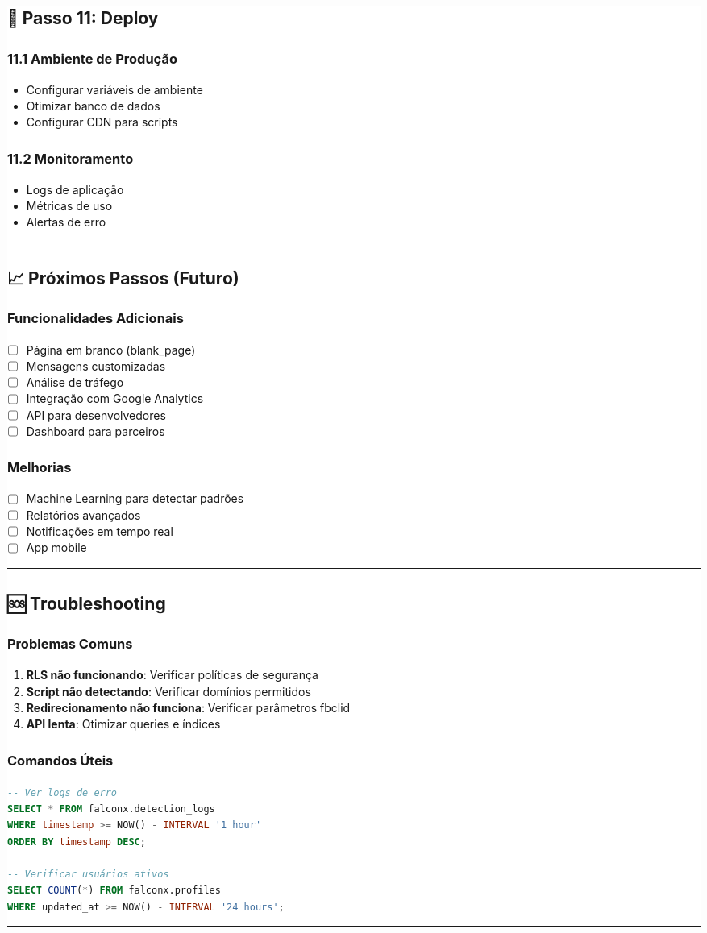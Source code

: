 
## 🚀 Passo 11: Deploy

### 11.1 Ambiente de Produção
- Configurar variáveis de ambiente
- Otimizar banco de dados
- Configurar CDN para scripts

### 11.2 Monitoramento
- Logs de aplicação
- Métricas de uso
- Alertas de erro

---

## 📈 Próximos Passos (Futuro)

### Funcionalidades Adicionais
- [ ] Página em branco (blank_page)
- [ ] Mensagens customizadas
- [ ] Análise de tráfego
- [ ] Integração com Google Analytics
- [ ] API para desenvolvedores
- [ ] Dashboard para parceiros

### Melhorias
- [ ] Machine Learning para detectar padrões
- [ ] Relatórios avançados
- [ ] Notificações em tempo real
- [ ] App mobile

---

## 🆘 Troubleshooting

### Problemas Comuns
1. **RLS não funcionando**: Verificar políticas de segurança
2. **Script não detectando**: Verificar domínios permitidos
3. **Redirecionamento não funciona**: Verificar parâmetros fbclid
4. **API lenta**: Otimizar queries e índices

### Comandos Úteis
```sql
-- Ver logs de erro
SELECT * FROM falconx.detection_logs 
WHERE timestamp >= NOW() - INTERVAL '1 hour'
ORDER BY timestamp DESC;

-- Verificar usuários ativos
SELECT COUNT(*) FROM falconx.profiles 
WHERE updated_at >= NOW() - INTERVAL '24 hours';
```

---